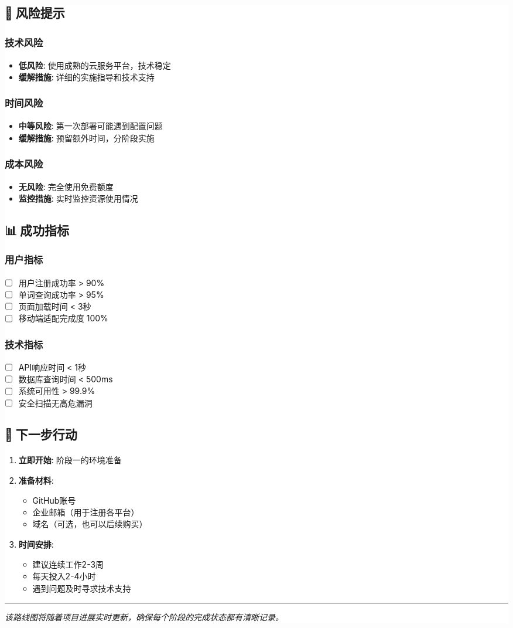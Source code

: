 ## 🚨 风险提示

### 技术风险
- **低风险**: 使用成熟的云服务平台，技术稳定
- **缓解措施**: 详细的实施指导和技术支持

### 时间风险
- **中等风险**: 第一次部署可能遇到配置问题
- **缓解措施**: 预留额外时间，分阶段实施

### 成本风险
- **无风险**: 完全使用免费额度
- **监控措施**: 实时监控资源使用情况

## 📊 成功指标

### 用户指标
- [ ] 用户注册成功率 > 90%
- [ ] 单词查询成功率 > 95%
- [ ] 页面加载时间 < 3秒
- [ ] 移动端适配完成度 100%

### 技术指标
- [ ] API响应时间 < 1秒
- [ ] 数据库查询时间 < 500ms
- [ ] 系统可用性 > 99.9%
- [ ] 安全扫描无高危漏洞

## 🎉 下一步行动

1. **立即开始**: 阶段一的环境准备
2. **准备材料**: 
   - GitHub账号
   - 企业邮箱（用于注册各平台）
   - 域名（可选，也可以后续购买）

3. **时间安排**: 
   - 建议连续工作2-3周
   - 每天投入2-4小时
   - 遇到问题及时寻求技术支持

---

*该路线图将随着项目进展实时更新，确保每个阶段的完成状态都有清晰记录。*